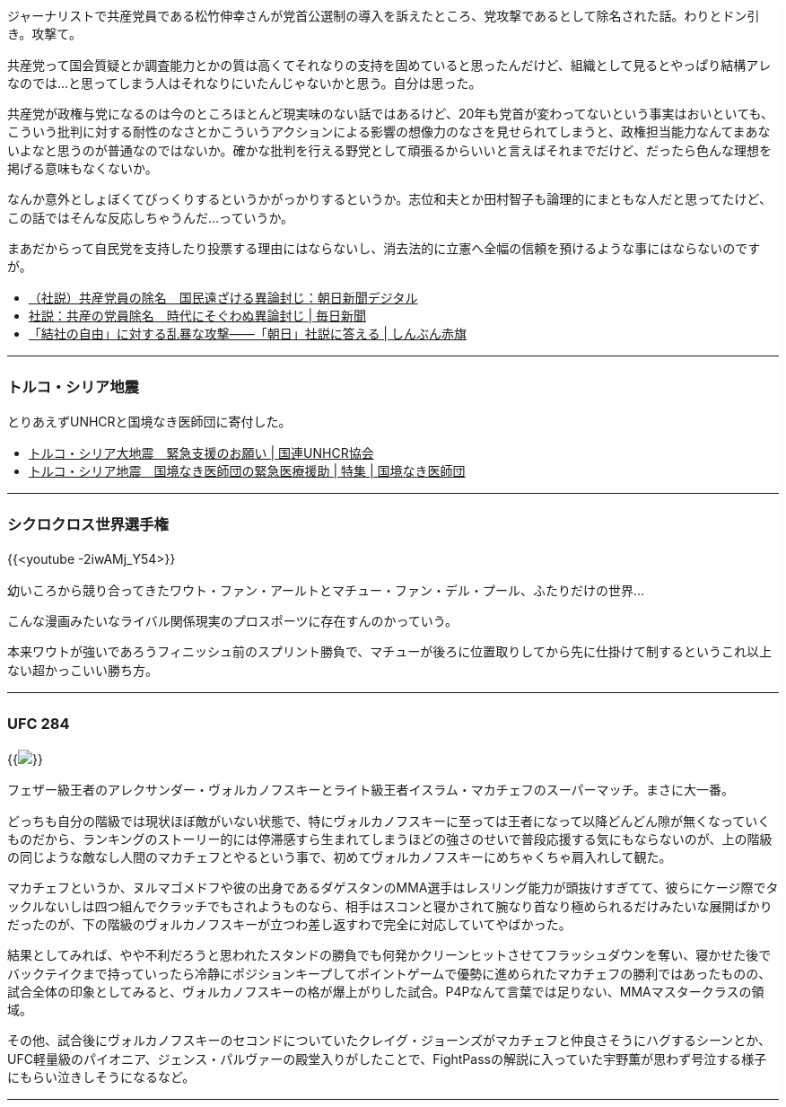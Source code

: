 ジャーナリストで共産党員である松竹伸幸さんが党首公選制の導入を訴えたところ、党攻撃であるとして除名された話。わりとドン引き。攻撃て。

共産党って国会質疑とか調査能力とかの質は高くてそれなりの支持を固めていると思ったんだけど、組織として見るとやっぱり結構アレなのでは…と思ってしまう人はそれなりにいたんじゃないかと思う。自分は思った。

共産党が政権与党になるのは今のところほとんど現実味のない話ではあるけど、20年も党首が変わってないという事実はおいといても、こういう批判に対する耐性のなさとかこういうアクションによる影響の想像力のなさを見せられてしまうと、政権担当能力なんてまあないよなと思うのが普通なのではないか。確かな批判を行える野党として頑張るからいいと言えばそれまでだけど、だったら色んな理想を掲げる意味もなくないか。

なんか意外としょぼくてびっくりするというかがっかりするというか。志位和夫とか田村智子も論理的にまともな人だと思ってたけど、この話ではそんな反応しちゃうんだ…っていうか。

まあだからって自民党を支持したり投票する理由にはならないし、消去法的に立憲へ全幅の信頼を預けるような事にはならないのですが。

- [（社説）共産党員の除名　国民遠ざける異論封じ：朝日新聞デジタル](https://digital.asahi.com/articles/DA3S15550073.html?iref=pc_ss_date_article)
- [社説：共産の党員除名　時代にそぐわぬ異論封じ | 毎日新聞](https://mainichi.jp/articles/20230210/ddm/005/070/076000c)
- [「結社の自由」に対する乱暴な攻撃――「朝日」社説に答える | しんぶん赤旗](https://www.jcp.or.jp/akahata/aik22/2023-02-09/2023020902_01_0.html)

---

### トルコ・シリア地震

とりあえずUNHCRと国境なき医師団に寄付した。

- [トルコ・シリア大地震　緊急支援のお願い | 国連UNHCR協会](https://www.japanforunhcr.org/campaign/Turkiye-Syria-earthquake-emergency)
- [トルコ・シリア地震　国境なき医師団の緊急医療援助 | 特集 | 国境なき医師団](https://www.msf.or.jp/news/special/turkey-syria-earthquake/index.html)

---

### シクロクロス世界選手権

{{<youtube -2iwAMj_Y54>}}

幼いころから競り合ってきたワウト・ファン・アールトとマチュー・ファン・デル・プール、ふたりだけの世界…

こんな漫画みたいなライバル関係現実のプロスポーツに存在すんのかっていう。

本来ワウトが強いであろうフィニッシュ前のスプリント勝負で、マチューが後ろに位置取りしてから先に仕掛けて制するというこれ以上ない超かっこいい勝ち方。

---

### UFC 284

{{<image src="/images/2023/0212_ufc284.webp">}}

フェザー級王者のアレクサンダー・ヴォルカノフスキーとライト級王者イスラム・マカチェフのスーパーマッチ。まさに大一番。

どっちも自分の階級では現状ほぼ敵がいない状態で、特にヴォルカノフスキーに至っては王者になって以降どんどん隙が無くなっていくものだから、ランキングのストーリー的には停滞感すら生まれてしまうほどの強さのせいで普段応援する気にもならないのが、上の階級の同じような敵なし人間のマカチェフとやるという事で、初めてヴォルカノフスキーにめちゃくちゃ肩入れして観た。

マカチェフというか、ヌルマゴメドフや彼の出身であるダゲスタンのMMA選手はレスリング能力が頭抜けすぎてて、彼らにケージ際でタックルないしは四つ組んでクラッチでもされようものなら、相手はスコンと寝かされて腕なり首なり極められるだけみたいな展開ばかりだったのが、下の階級のヴォルカノフスキーが立つわ差し返すわで完全に対応していてやばかった。

結果としてみれば、やや不利だろうと思われたスタンドの勝負でも何発かクリーンヒットさせてフラッシュダウンを奪い、寝かせた後でバックテイクまで持っていったら冷静にポジションキープしてポイントゲームで優勢に進められたマカチェフの勝利ではあったものの、試合全体の印象としてみると、ヴォルカノフスキーの格が爆上がりした試合。P4Pなんて言葉では足りない、MMAマスタークラスの領域。

その他、試合後にヴォルカノフスキーのセコンドについていたクレイグ・ジョーンズがマカチェフと仲良さそうにハグするシーンとか、UFC軽量級のパイオニア、ジェンス・パルヴァーの殿堂入りがしたことで、FightPassの解説に入っていた宇野薫が思わず号泣する様子にもらい泣きしそうになるなど。

---